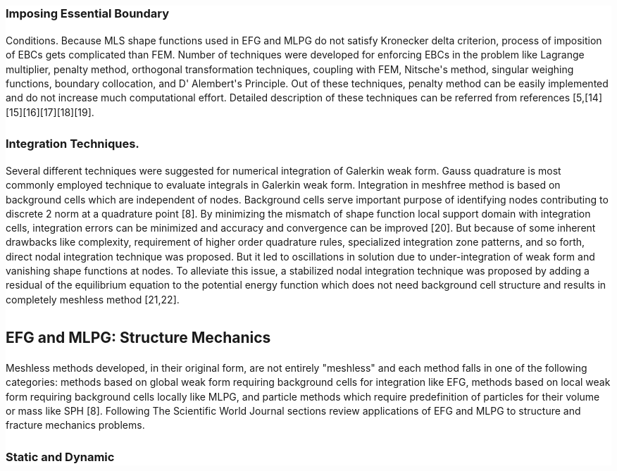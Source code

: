 
### Imposing Essential Boundary

Conditions. Because MLS shape functions used in EFG and MLPG do not satisfy Kronecker delta criterion, process of imposition of EBCs gets complicated than FEM. Number of techniques were developed for enforcing EBCs in the problem like Lagrange multiplier, penalty method, orthogonal transformation techniques, coupling with FEM, Nitsche's method, singular weighing functions, boundary collocation, and D' Alembert's Principle. Out of these techniques, penalty method can be easily implemented and do not increase much computational effort. Detailed description of these techniques can be referred from references [5,[14][15][16][17][18][19].


### Integration Techniques.

Several different techniques were suggested for numerical integration of Galerkin weak form. Gauss quadrature is most commonly employed technique to evaluate integrals in Galerkin weak form. Integration in meshfree method is based on background cells which are independent of nodes. Background cells serve important purpose of identifying nodes contributing to discrete 2 norm at a quadrature point [8]. By minimizing the mismatch of shape function local support domain with integration cells, integration errors can be minimized and accuracy and convergence can be improved [20]. But because of some inherent drawbacks like complexity, requirement of higher order quadrature rules, specialized integration zone patterns, and so forth, direct nodal integration technique was proposed. But it led to oscillations in solution due to under-integration of weak form and vanishing shape functions at nodes. To alleviate this issue, a stabilized nodal integration technique was proposed by adding a residual of the equilibrium equation to the potential energy function which does not need background cell structure and results in completely meshless method [21,22].


## EFG and MLPG: Structure Mechanics

Meshless methods developed, in their original form, are not entirely "meshless" and each method falls in one of the following categories: methods based on global weak form requiring background cells for integration like EFG, methods based on local weak form requiring background cells locally like MLPG, and particle methods which require predefinition of particles for their volume or mass like SPH [8]. Following The Scientific World Journal sections review applications of EFG and MLPG to structure and fracture mechanics problems.


### Static and Dynamic
